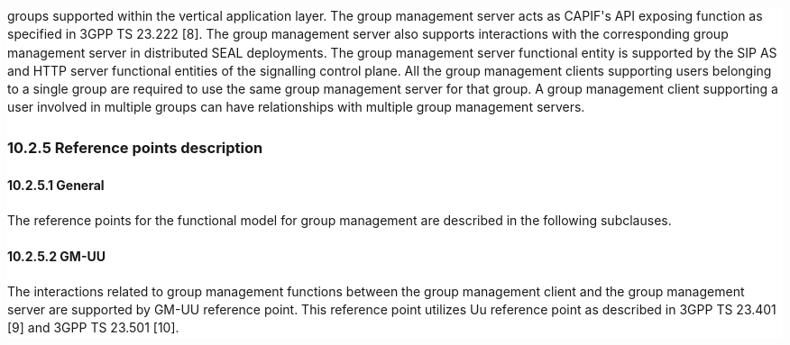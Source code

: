 groups supported within the vertical application layer. The group management
server acts as CAPIF\'s API exposing function as specified in 3GPP TS 23.222
[8]. The group management server also supports interactions with the
corresponding group management server in distributed SEAL deployments.
The group management server functional entity is supported by the SIP AS and
HTTP server functional entities of the signalling control plane.
All the group management clients supporting users belonging to a single group
are required to use the same group management server for that group. A group
management client supporting a user involved in multiple groups can have
relationships with multiple group management servers.
### 10.2.5 Reference points description
#### 10.2.5.1 General
The reference points for the functional model for group management are
described in the following subclauses.
#### 10.2.5.2 GM-UU
The interactions related to group management functions between the group
management client and the group management server are supported by GM-UU
reference point. This reference point utilizes Uu reference point as described
in 3GPP TS 23.401 [9] and 3GPP TS 23.501 [10].
